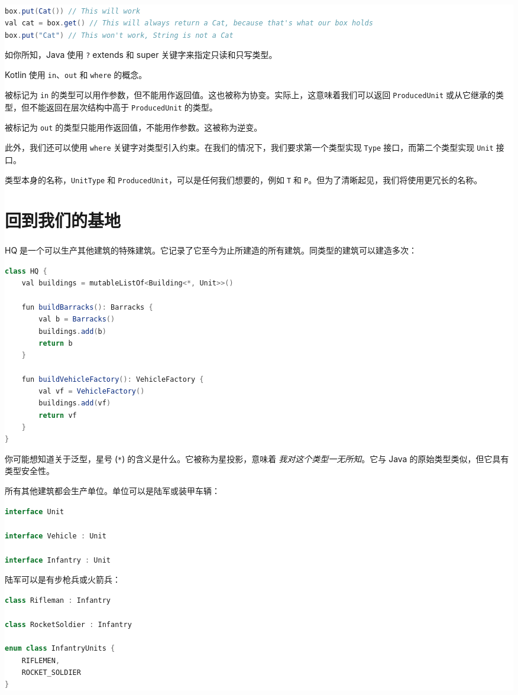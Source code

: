 ```java
box.put(Cat()) // This will work 
val cat = box.get() // This will always return a Cat, because that's what our box holds 
box.put("Cat") // This won't work, String is not a Cat 
```

如你所知，Java 使用 `?` extends 和 super 关键字来指定只读和只写类型。

Kotlin 使用 `in`、`out` 和 `where` 的概念。

被标记为 `in` 的类型可以用作参数，但不能用作返回值。这也被称为协变。实际上，这意味着我们可以返回 `ProducedUnit` 或从它继承的类型，但不能返回在层次结构中高于 `ProducedUnit` 的类型。

被标记为 `out` 的类型只能用作返回值，不能用作参数。这被称为逆变。

此外，我们还可以使用 `where` 关键字对类型引入约束。在我们的情况下，我们要求第一个类型实现 `Type` 接口，而第二个类型实现 `Unit` 接口。

类型本身的名称，`UnitType` 和 `ProducedUnit`，可以是任何我们想要的，例如 `T` 和 `P`。但为了清晰起见，我们将使用更冗长的名称。

# 回到我们的基地

HQ 是一个可以生产其他建筑的特殊建筑。它记录了它至今为止所建造的所有建筑。同类型的建筑可以建造多次：

```java
class HQ {
    val buildings = mutableListOf<Building<*, Unit>>()

    fun buildBarracks(): Barracks {
        val b = Barracks()
        buildings.add(b)
        return b
    }

    fun buildVehicleFactory(): VehicleFactory {
        val vf = VehicleFactory()
        buildings.add(vf)
        return vf
    }
}
```

你可能想知道关于泛型，星号 (`*`) 的含义是什么。它被称为星投影，意味着 *我对这个类型一无所知*。它与 Java 的原始类型类似，但它具有类型安全性。

所有其他建筑都会生产单位。单位可以是陆军或装甲车辆：

```java
interface Unit 

interface Vehicle : Unit

interface Infantry : Unit
```

陆军可以是有步枪兵或火箭兵：

```java
class Rifleman : Infantry

class RocketSoldier : Infantry

enum class InfantryUnits {
    RIFLEMEN,
    ROCKET_SOLDIER
}
```

